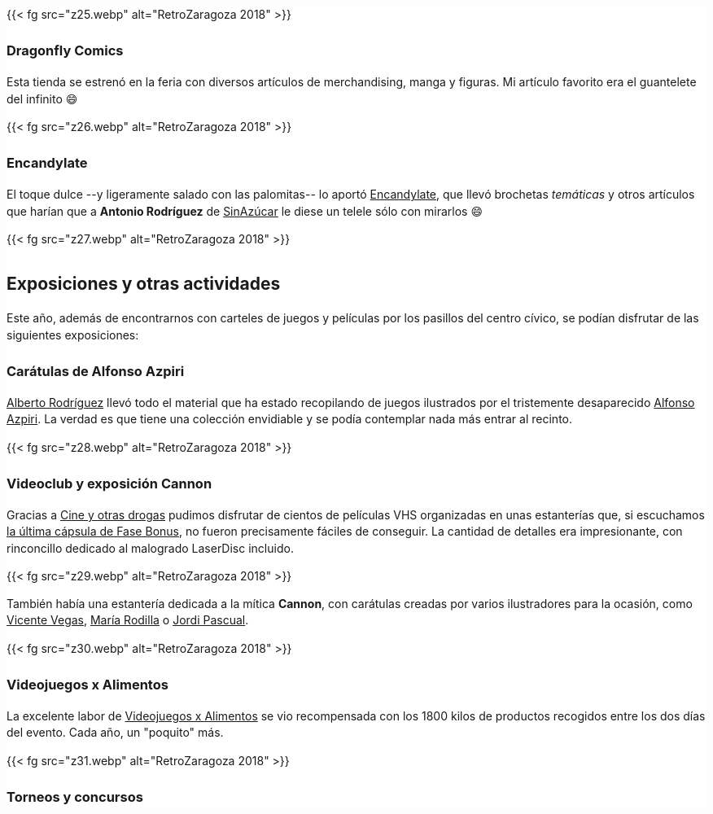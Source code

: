 {{< fg src="z25.webp" alt="RetroZaragoza 2018" >}}

### Dragonfly Comics

Esta tienda se estrenó en la feria con diversos artículos de merchandising, manga y figuras. Mi artículo favorito era el guantelete del infinito :smile:

{{< fg src="z26.webp" alt="RetroZaragoza 2018" >}}

### Encandylate

El toque dulce --y ligeramente salado con las palomitas-- lo aportó [Encandylate](https://twitter.com/encandylate), que llevó brochetas _temáticas_ y otros artículos que harían que a **Antonio Rodríguez** de [SinAzúcar](https://twitter.com/sinazucarorg) le diese un telele sólo con mirarlos :smile:

{{< fg src="z27.webp" alt="RetroZaragoza 2018" >}}

## Exposiciones y otras actividades

Este año, además de encontrarnos con carteles de juegos y películas por los pasillos del centro cívico, se podían disfrutar de las siguientes exposiciones:

### Carátulas de Alfonso Azpiri

[Alberto Rodríguez](https://twitter.com/arodriguezf3d) llevó todo el material que ha estado recopilando de juegos ilustrados por el tristemente desaparecido [Alfonso Azpiri](/alfonso-azpiri/). La verdad es que tiene una colección envidiable y se podía contemplar nada más entrar al recinto.

{{< fg src="z28.webp" alt="RetroZaragoza 2018" >}}

### Videoclub y exposición Cannon

Gracias a [Cine y otras drogas](http://www.cineyotrasdrogas.com/) pudimos disfrutar de cientos de películas VHS organizadas en unas estanterías que, si escuchamos [la última cápsula de Fase Bonus](https://www.ivoox.com/coleccionando-recuerdos-retrozaragoza-2018-fase-bonus-capsula-audios-mp3_rf_29020336_1.html), no fueron precisamente fáciles de conseguir. La cantidad de detalles era impresionante, con rinconcillo dedicado al malogrado LaserDisc incluido.

{{< fg src="z29.webp" alt="RetroZaragoza 2018" >}}

También había una estantería dedicada a la mítica **Cannon**, con carátulas creadas por varios ilustradores para la ocasión, como [Vicente Vegas](https://twitter.com/vicentevegas), [María Rodilla](http://mariarodilla.tictail.com/) o [Jordi Pascual](https://www.behance.net/jordipascual).

{{< fg src="z30.webp" alt="RetroZaragoza 2018" >}}

### Videojuegos x Alimentos

La excelente labor de [Videojuegos x Alimentos](https://twitter.com/vxalimentos) se vio recompensada con los 1800 kilos de productos recogidos entre los dos días del evento. Cada año, un "poquito" más.

{{< fg src="z31.webp" alt="RetroZaragoza 2018" >}}

### Torneos y concursos
